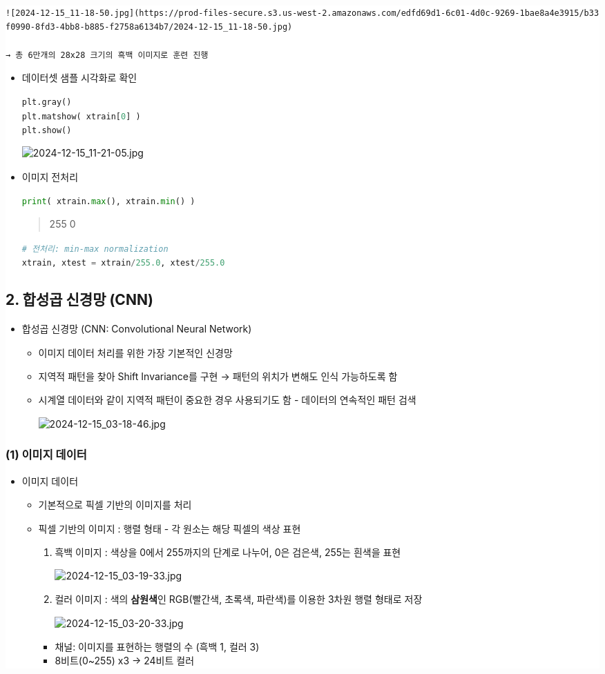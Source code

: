     ![2024-12-15_11-18-50.jpg](https://prod-files-secure.s3.us-west-2.amazonaws.com/edfd69d1-6c01-4d0c-9269-1bae8a4e3915/b33f0990-8fd3-4bb8-b885-f2758a6134b7/2024-12-15_11-18-50.jpg)
    
    → 총 6만개의 28x28 크기의 흑백 이미지로 훈련 진행
    

- 데이터셋 샘플 시각화로 확인
    
    ```python
    plt.gray()
    plt.matshow( xtrain[0] )
    plt.show()
    ```
    
    ![2024-12-15_11-21-05.jpg](https://prod-files-secure.s3.us-west-2.amazonaws.com/edfd69d1-6c01-4d0c-9269-1bae8a4e3915/04becaa7-83bc-4459-a61c-81fb1c07be4b/2024-12-15_11-21-05.jpg)
    

- 이미지 전처리
    
    ```python
    print( xtrain.max(), xtrain.min() )
    ```
    
    > 255 0
    
    ```python
    # 전처리: min-max normalization
    xtrain, xtest = xtrain/255.0, xtest/255.0
    ```
    

## 2. 합성곱 신경망 (CNN)

- 합성곱 신경망 (CNN: Convolutional Neural Network)
    - 이미지 데이터 처리를 위한 가장 기본적인 신경망
    - 지역적 패턴을 찾아 Shift Invariance를 구현 → 패턴의 위치가 변해도 인식 가능하도록 함
    - 시계열 데이터와 같이 지역적 패턴이 중요한 경우 사용되기도 함 - 데이터의 연속적인 패턴 검색
        
        ![2024-12-15_03-18-46.jpg](https://prod-files-secure.s3.us-west-2.amazonaws.com/edfd69d1-6c01-4d0c-9269-1bae8a4e3915/0973614f-cdc9-48fb-ad95-de159a74bdad/2024-12-15_03-18-46.jpg)
        

### (1) 이미지 데이터

- 이미지 데이터
    - 기본적으로 픽셀 기반의 이미지를 처리
    - 픽셀 기반의 이미지 : 행렬 형태 - 각 원소는 해당 픽셀의 색상 표현
        1. 흑백 이미지 : 색상을 0에서 255까지의 단계로 나누어, 0은 검은색, 255는 흰색을 표현
            
            ![2024-12-15_03-19-33.jpg](https://prod-files-secure.s3.us-west-2.amazonaws.com/edfd69d1-6c01-4d0c-9269-1bae8a4e3915/f801354e-ff93-468d-9e33-514787d870f8/2024-12-15_03-19-33.jpg)
            
        2. 컬러 이미지 : 색의 **삼원색**인 RGB(빨간색, 초록색, 파란색)를 이용한 3차원 행렬 형태로 저장
            
            ![2024-12-15_03-20-33.jpg](https://prod-files-secure.s3.us-west-2.amazonaws.com/edfd69d1-6c01-4d0c-9269-1bae8a4e3915/21ab7f49-ff95-4690-bbea-90e1104f990d/2024-12-15_03-20-33.jpg)
            
        - 채널: 이미지를 표현하는 행렬의 수 (흑백 1, 컬러 3)
        - 8비트(0~255) x3 → 24비트 컬러
